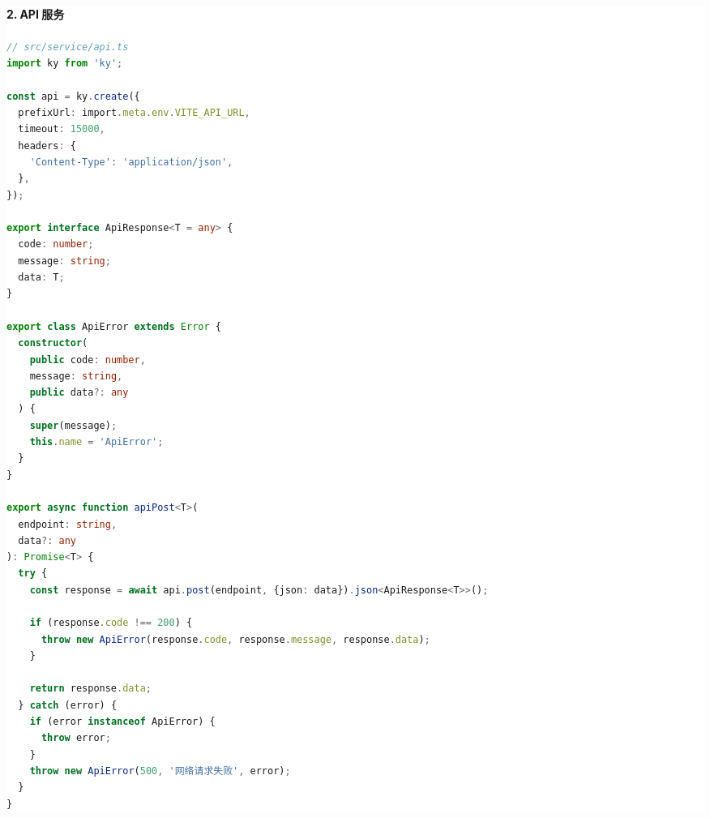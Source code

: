 #### 2. API 服务

```typescript
// src/service/api.ts
import ky from 'ky';

const api = ky.create({
  prefixUrl: import.meta.env.VITE_API_URL,
  timeout: 15000,
  headers: {
    'Content-Type': 'application/json',
  },
});

export interface ApiResponse<T = any> {
  code: number;
  message: string;
  data: T;
}

export class ApiError extends Error {
  constructor(
    public code: number,
    message: string,
    public data?: any
  ) {
    super(message);
    this.name = 'ApiError';
  }
}

export async function apiPost<T>(
  endpoint: string,
  data?: any
): Promise<T> {
  try {
    const response = await api.post(endpoint, {json: data}).json<ApiResponse<T>>();

    if (response.code !== 200) {
      throw new ApiError(response.code, response.message, response.data);
    }

    return response.data;
  } catch (error) {
    if (error instanceof ApiError) {
      throw error;
    }
    throw new ApiError(500, '网络请求失败', error);
  }
}
```
